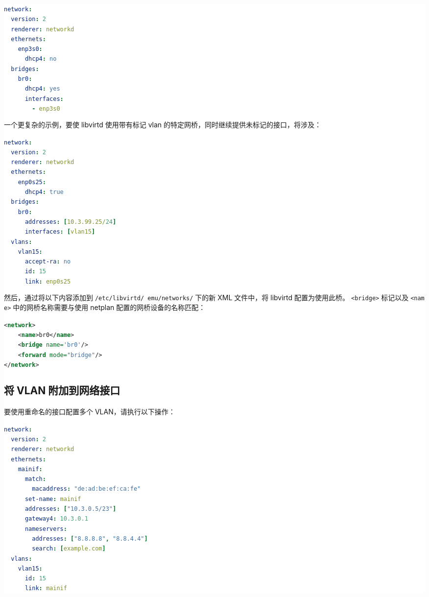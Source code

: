 ```yml
network:
  version: 2
  renderer: networkd
  ethernets:
    enp3s0:
      dhcp4: no
  bridges:
    br0:
      dhcp4: yes
      interfaces:
        - enp3s0
```

一个更复杂的示例，要使 libvirtd 使用带有标记 vlan 的特定网桥，同时继续提供未标记的接口，将涉及：

```yml
network:
  version: 2
  renderer: networkd
  ethernets:
    enp0s25:
      dhcp4: true
  bridges:
    br0:
      addresses: [10.3.99.25/24]
      interfaces: [vlan15]
  vlans:
    vlan15:
      accept-ra: no
      id: 15
      link: enp0s25
```

然后，通过将以下内容添加到 `/etc/libvirtd/ emu/networks/` 下的新 XML 文件中，将 libvirtd 配置为使用此桥。 `<bridge>` 标记以及 `<name>` 中的网桥名称需要与使用 netplan 配置的网桥设备的名称匹配：

```xml
<network>
    <name>br0</name>
    <bridge name='br0'/>
    <forward mode="bridge"/>
</network>
```

## 将 VLAN 附加到网络接口

要使用重命名的接口配置多个 VLAN，请执行以下操作：

```yml
network:
  version: 2
  renderer: networkd
  ethernets:
    mainif:
      match:
        macaddress: "de:ad:be:ef:ca:fe"
      set-name: mainif
      addresses: ["10.3.0.5/23"]
      gateway4: 10.3.0.1
      nameservers:
        addresses: ["8.8.8.8", "8.8.4.4"]
        search: [example.com]
  vlans:
    vlan15:
      id: 15
      link: mainif
```